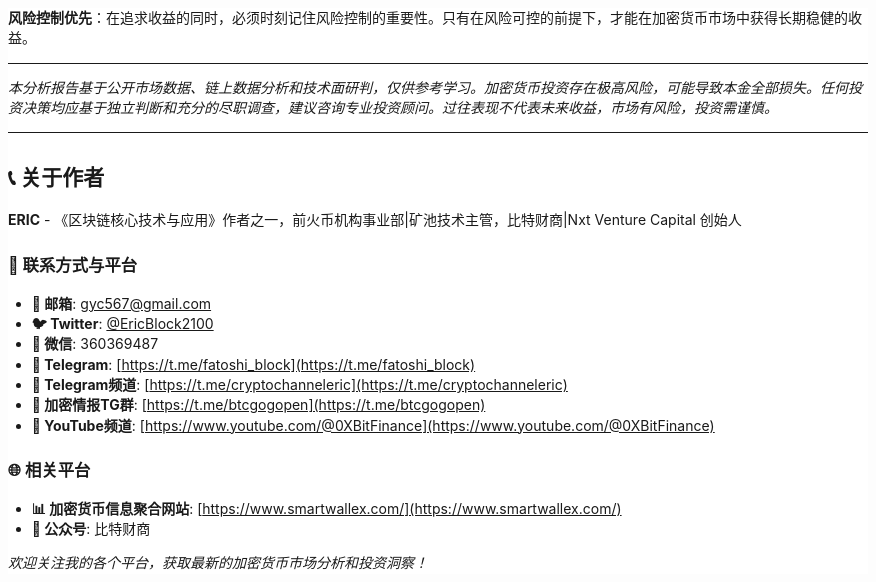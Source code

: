 **风险控制优先**：在追求收益的同时，必须时刻记住风险控制的重要性。只有在风险可控的前提下，才能在加密货币市场中获得长期稳健的收益。

---

*本分析报告基于公开市场数据、链上数据分析和技术面研判，仅供参考学习。加密货币投资存在极高风险，可能导致本金全部损失。任何投资决策均应基于独立判断和充分的尽职调查，建议咨询专业投资顾问。过往表现不代表未来收益，市场有风险，投资需谨慎。*

---

## 📞 关于作者

**ERIC** - 《区块链核心技术与应用》作者之一，前火币机构事业部|矿池技术主管，比特财商|Nxt Venture Capital 创始人

### 🔗 联系方式与平台

- **📧 邮箱**: [gyc567@gmail.com](mailto:gyc567@gmail.com)
- **🐦 Twitter**: [@EricBlock2100](https://twitter.com/EricBlock2100)
- **💬 微信**: 360369487
- **📱 Telegram**: [https://t.me/fatoshi_block](https://t.me/fatoshi_block)
- **📢 Telegram频道**: [https://t.me/cryptochanneleric](https://t.me/cryptochanneleric)
- **👥 加密情报TG群**: [https://t.me/btcgogopen](https://t.me/btcgogopen)
- **🎥 YouTube频道**: [https://www.youtube.com/@0XBitFinance](https://www.youtube.com/@0XBitFinance)

### 🌐 相关平台

- **📊 加密货币信息聚合网站**: [https://www.smartwallex.com/](https://www.smartwallex.com/)
- **📖 公众号**: 比特财商

*欢迎关注我的各个平台，获取最新的加密货币市场分析和投资洞察！*